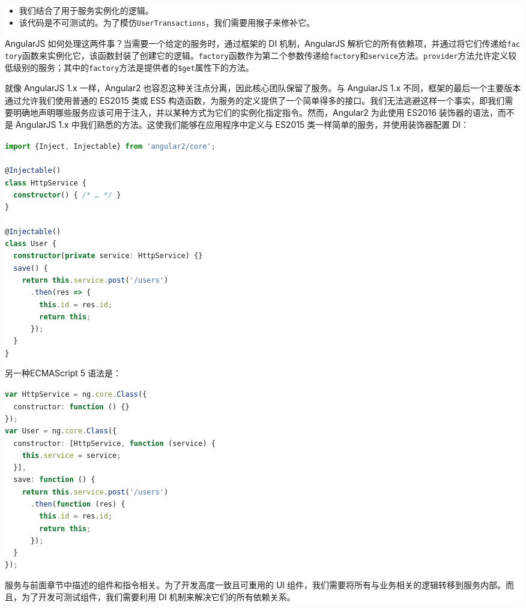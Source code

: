 *   我们结合了用于服务实例化的逻辑。
*   该代码是不可测试的。为了模仿`UserTransactions`，我们需要用猴子来修补它。

AngularJS 如何处理这两件事？当需要一个给定的服务时，通过框架的 DI 机制，AngularJS 解析它的所有依赖项，并通过将它们传递给`factory`函数来实例化它，该函数封装了创建它的逻辑。`factory`函数作为第二个参数传递给`factory`和`service`方法。`provider`方法允许定义较低级别的服务；其中的`factory`方法是提供者的`$get`属性下的方法。

就像 AngularJS 1.x 一样，Angular2 也容忍这种关注点分离，因此核心团队保留了服务。与 AngularJS 1.x 不同，框架的最后一个主要版本通过允许我们使用普通的 ES2015 类或 ES5 构造函数，为服务的定义提供了一个简单得多的接口。我们无法逃避这样一个事实，即我们需要明确地声明哪些服务应该可用于注入，并以某种方式为它们的实例化指定指令。然而，Angular2 为此使用 ES2016 装饰器的语法，而不是 AngularJS 1.x 中我们熟悉的方法。这使我们能够在应用程序中定义与 ES2015 类一样简单的服务，并使用装饰器配置 DI：

```ts
import {Inject, Injectable} from 'angular2/core';

@Injectable()
class HttpService {
  constructor() { /* … */ }
}

@Injectable()
class User {
  constructor(private service: HttpService) {}
  save() {
    return this.service.post('/users')
      .then(res => {
        this.id = res.id;
        return this;
      });
  }
}
```

另一种ECMAScript 5 语法是：

```ts
var HttpService = ng.core.Class({
  constructor: function () {}
});
var User = ng.core.Class({
  constructor: [HttpService, function (service) {
    this.service = service;
  }],
  save: function () {
    return this.service.post('/users')
      .then(function (res) {
        this.id = res.id;
        return this;
      });
  }
});
```

服务与前面章节中描述的组件和指令相关。为了开发高度一致且可重用的 UI 组件，我们需要将所有与业务相关的逻辑转移到服务内部。而且，为了开发可测试组件，我们需要利用 DI 机制来解决它们的所有依赖关系。
